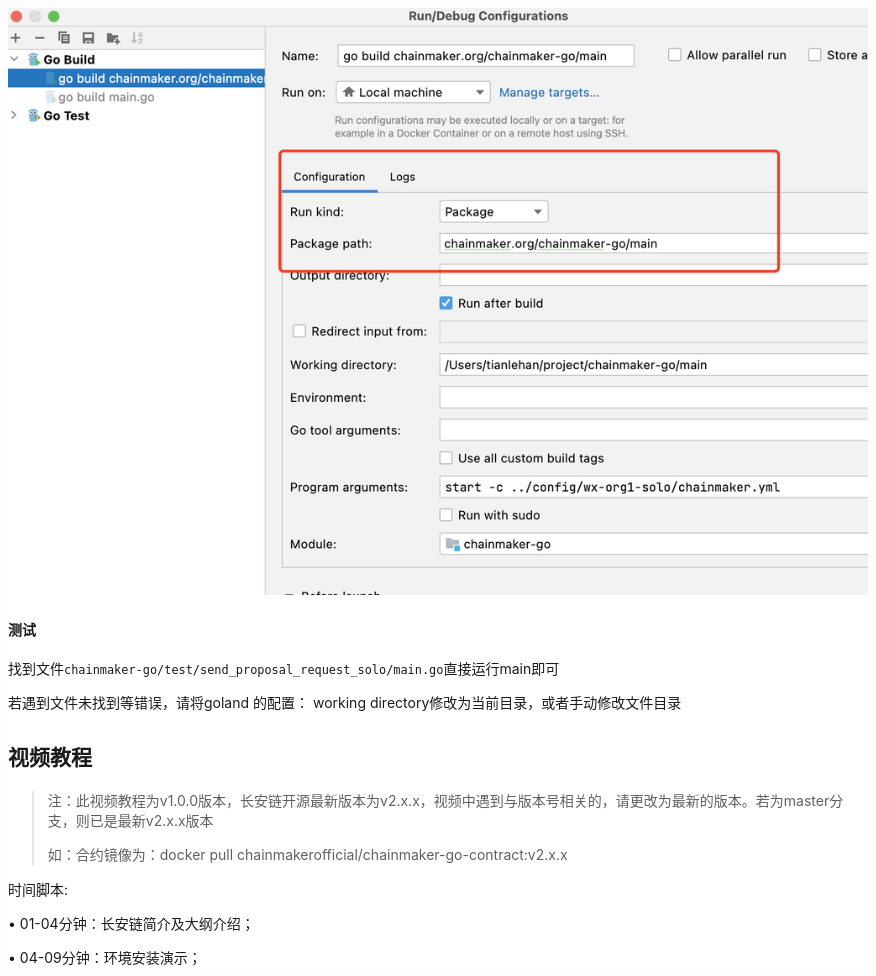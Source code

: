 <img loading="lazy" src="../images/quickstart-goland-run-main-arg.png">



#### 测试

找到文件`chainmaker-go/test/send_proposal_request_solo/main.go`直接运行main即可

若遇到文件未找到等错误，请将goland 的配置： working directory修改为当前目录，或者手动修改文件目录



## 视频教程



> 注：此视频教程为v1.0.0版本，长安链开源最新版本为v2.x.x，视频中遇到与版本号相关的，请更改为最新的版本。若为master分支，则已是最新v2.x.x版本
>
> 如：合约镜像为：docker pull chainmakerofficial/chainmaker-go-contract:v2.x.x



时间脚本:

• 01-04分钟：长安链简介及大纲介绍；

• 04-09分钟：环境安装演示；
